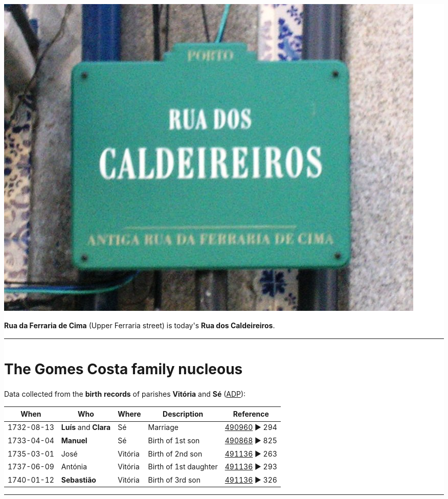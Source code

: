 ![bg right:40% fit](./caldeireiros.JPG)

**Rua da Ferraria de Cima** (Upper Ferraria street) is today's **Rua dos Caldeireiros**.

---

# The Gomes Costa family nucleous



Data collected from the **birth** **records** of parishes **Vitória** and **Sé** ([ADP](https://pesquisa.adporto.arquivos.pt/)):

| When | Who | Where | Description | Reference |
|------|-----|-------|-------------|----------|
| 1732-08-13 | **Luís** and **Clara** | Sé | Marriage | [490960](https://pesquisa.adporto.arquivos.pt/ViewerForm.aspx?id=490960) :arrow_forward: 294 |
| 1733-04-04 | **Manuel** | Sé | Birth of 1st son | [490868](https://pesquisa.adporto.arquivos.pt/ViewerForm.aspx?id=490868) :arrow_forward: 825 |
| 1735-03-01 | José | Vitória | Birth of 2nd son | [491136](https://pesquisa.adporto.arquivos.pt/ViewerForm.aspx?id=491136) :arrow_forward: 263 |
| 1737-06-09 | Antónia | Vitória | Birth of 1st daughter | [491136](https://pesquisa.adporto.arquivos.pt/ViewerForm.aspx?id=491136) :arrow_forward: 293 |
| 1740-01-12 | **Sebastião** | Vitória | Birth of 3rd son | [491136](https://pesquisa.adporto.arquivos.pt/ViewerForm.aspx?id=491136) :arrow_forward: 326

---